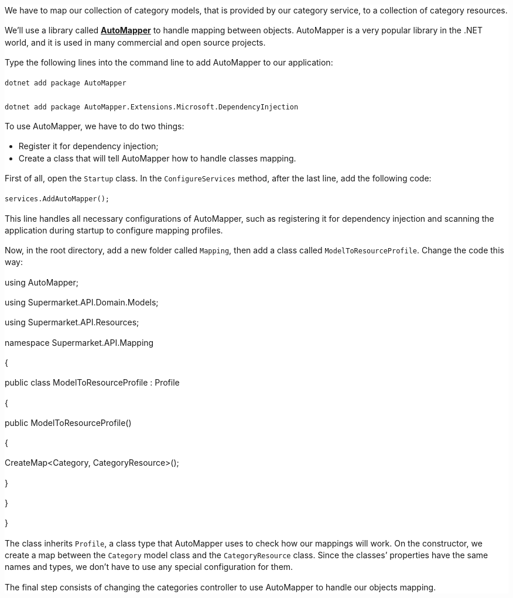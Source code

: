 We have to map our collection of category models, that is provided by our category service, to a collection of category resources.

We’ll use a library called [**AutoMapper**](https://automapper.org/) to handle mapping between objects. AutoMapper is a very popular library in the .NET world, and it is used in many commercial and open source projects.

Type the following lines into the command line to add AutoMapper to our application:

    dotnet add package AutoMapper
    
    dotnet add package AutoMapper.Extensions.Microsoft.DependencyInjection

To use AutoMapper, we have to do two things:

*   Register it for dependency injection;
*   Create a class that will tell AutoMapper how to handle classes mapping.

First of all, open the `Startup` class. In the `ConfigureServices` method, after the last line, add the following code:

`services.AddAutoMapper();`

This line handles all necessary configurations of AutoMapper, such as registering it for dependency injection and scanning the application during startup to configure mapping profiles.

Now, in the root directory, add a new folder called `Mapping`, then add a class called `ModelToResourceProfile`. Change the code this way:

using AutoMapper;

using Supermarket.API.Domain.Models;

using Supermarket.API.Resources;

namespace Supermarket.API.Mapping

{

public class ModelToResourceProfile : Profile

{

public ModelToResourceProfile()

{

CreateMap<Category, CategoryResource\>();

}

}

}

The class inherits `Profile`, a class type that AutoMapper uses to check how our mappings will work. On the constructor, we create a map between the `Category` model class and the `CategoryResource` class. Since the classes’ properties have the same names and types, we don’t have to use any special configuration for them.

The final step consists of changing the categories controller to use AutoMapper to handle our objects mapping.

